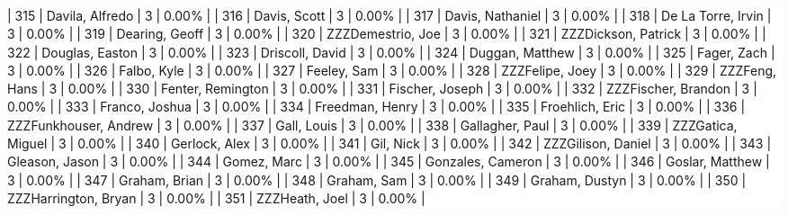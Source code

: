 |  315  | Davila, Alfredo |  3 |  0.00% |
|  316  | Davis, Scott |  3 |  0.00% |
|  317  | Davis, Nathaniel |  3 |  0.00% |
|  318  | De La Torre, Irvin |  3 |  0.00% |
|  319  | Dearing, Geoff |  3 |  0.00% |
|  320  | ZZZDemestrio, Joe |  3 |  0.00% |
|  321  | ZZZDickson, Patrick |  3 |  0.00% |
|  322  | Douglas, Easton |  3 |  0.00% |
|  323  | Driscoll, David |  3 |  0.00% |
|  324  | Duggan, Matthew |  3 |  0.00% |
|  325  | Fager, Zach |  3 |  0.00% |
|  326  | Falbo, Kyle |  3 |  0.00% |
|  327  | Feeley, Sam |  3 |  0.00% |
|  328  | ZZZFelipe, Joey |  3 |  0.00% |
|  329  | ZZZFeng, Hans |  3 |  0.00% |
|  330  | Fenter, Remington |  3 |  0.00% |
|  331  | Fischer, Joseph |  3 |  0.00% |
|  332  | ZZZFischer, Brandon |  3 |  0.00% |
|  333  | Franco, Joshua |  3 |  0.00% |
|  334  | Freedman, Henry |  3 |  0.00% |
|  335  | Froehlich, Eric |  3 |  0.00% |
|  336  | ZZZFunkhouser, Andrew |  3 |  0.00% |
|  337  | Gall, Louis |  3 |  0.00% |
|  338  | Gallagher, Paul |  3 |  0.00% |
|  339  | ZZZGatica, Miguel |  3 |  0.00% |
|  340  | Gerlock, Alex |  3 |  0.00% |
|  341  | Gil, Nick |  3 |  0.00% |
|  342  | ZZZGilison, Daniel |  3 |  0.00% |
|  343  | Gleason, Jason |  3 |  0.00% |
|  344  | Gomez, Marc |  3 |  0.00% |
|  345  | Gonzales, Cameron |  3 |  0.00% |
|  346  | Goslar, Matthew |  3 |  0.00% |
|  347  | Graham, Brian |  3 |  0.00% |
|  348  | Graham, Sam |  3 |  0.00% |
|  349  | Graham, Dustyn |  3 |  0.00% |
|  350  | ZZZHarrington, Bryan |  3 |  0.00% |
|  351  | ZZZHeath, Joel |  3 |  0.00% |